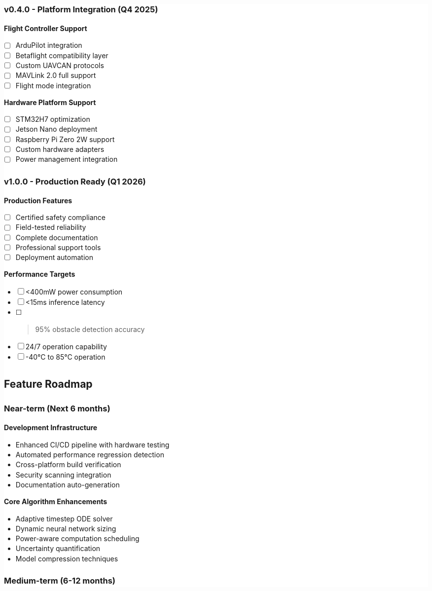 ### v0.4.0 - Platform Integration (Q4 2025)

**Flight Controller Support**
- [ ] ArduPilot integration
- [ ] Betaflight compatibility layer
- [ ] Custom UAVCAN protocols
- [ ] MAVLink 2.0 full support
- [ ] Flight mode integration

**Hardware Platform Support**
- [ ] STM32H7 optimization
- [ ] Jetson Nano deployment
- [ ] Raspberry Pi Zero 2W support
- [ ] Custom hardware adapters
- [ ] Power management integration

### v1.0.0 - Production Ready (Q1 2026)

**Production Features**
- [ ] Certified safety compliance
- [ ] Field-tested reliability
- [ ] Complete documentation
- [ ] Professional support tools
- [ ] Deployment automation

**Performance Targets**
- [ ] <400mW power consumption
- [ ] <15ms inference latency
- [ ] >95% obstacle detection accuracy
- [ ] 24/7 operation capability
- [ ] -40°C to 85°C operation

## Feature Roadmap

### Near-term (Next 6 months)

**Development Infrastructure**
- Enhanced CI/CD pipeline with hardware testing
- Automated performance regression detection
- Cross-platform build verification
- Security scanning integration
- Documentation auto-generation

**Core Algorithm Enhancements**
- Adaptive timestep ODE solver
- Dynamic neural network sizing
- Power-aware computation scheduling
- Uncertainty quantification
- Model compression techniques

### Medium-term (6-12 months)
